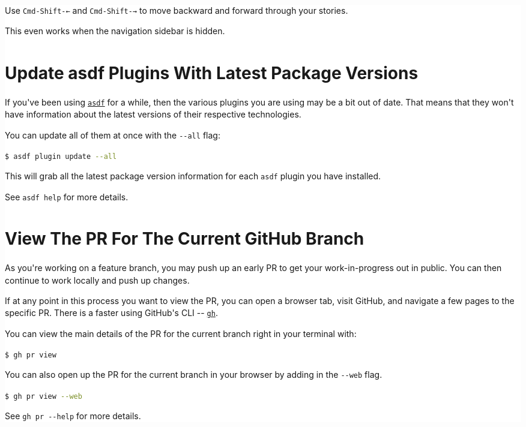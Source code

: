 Use `Cmd-Shift-←` and `Cmd-Shift-→` to move backward and forward through
your stories.

This even works when the navigation sidebar is hidden.

# Update asdf Plugins With Latest Package Versions

If you've been using [`asdf`](https://github.com/asdf-vm/asdf) for a while,
then the various plugins you are using may be a bit out of date. That means
that they won't have information about the latest versions of their respective
technologies.

You can update all of them at once with the `--all` flag:

```bash
$ asdf plugin update --all
```

This will grab all the latest package version information for each `asdf`
plugin you have installed.

See `asdf help` for more details.

# View The PR For The Current GitHub Branch

As you're working on a feature branch, you may push up an early PR to get your
work-in-progress out in public. You can then continue to work locally and push
up changes.

If at any point in this process you want to view the PR, you can open a browser
tab, visit GitHub, and navigate a few pages to the specific PR. There is a
faster using GitHub's CLI -- [`gh`](https://cli.github.com/).

You can view the main details of the PR for the current branch right in your
terminal with:

```bash
$ gh pr view
```

You can also open up the PR for the current branch in your browser by adding in
the `--web` flag.

```bash
$ gh pr view --web
```

See `gh pr --help` for more details.

